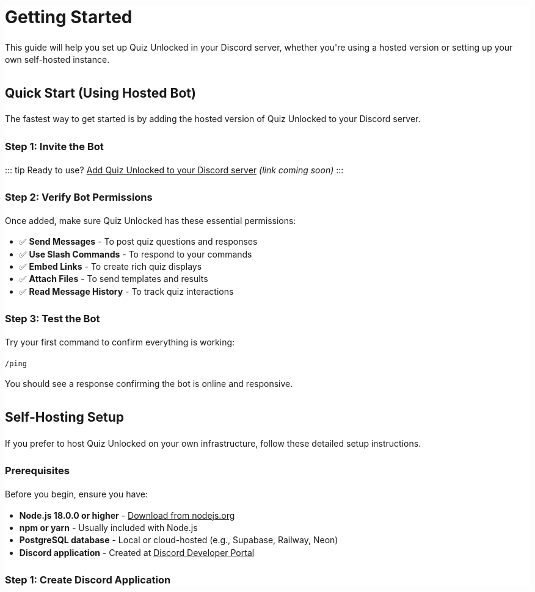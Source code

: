 # Getting Started

This guide will help you set up Quiz Unlocked in your Discord server, whether you're using a hosted version or setting up your own self-hosted instance.

## Quick Start (Using Hosted Bot)

The fastest way to get started is by adding the hosted version of Quiz Unlocked to your Discord server.

### Step 1: Invite the Bot

::: tip Ready to use?
[Add Quiz Unlocked to your Discord server](https://discord.com/oauth2/authorize?client_id=YOUR_CLIENT_ID&permissions=8&scope=bot%20applications.commands) *(link coming soon)*
:::

### Step 2: Verify Bot Permissions

Once added, make sure Quiz Unlocked has these essential permissions:

- ✅ **Send Messages** - To post quiz questions and responses
- ✅ **Use Slash Commands** - To respond to your commands  
- ✅ **Embed Links** - To create rich quiz displays
- ✅ **Attach Files** - To send templates and results
- ✅ **Read Message History** - To track quiz interactions

### Step 3: Test the Bot

Try your first command to confirm everything is working:

```
/ping
```

You should see a response confirming the bot is online and responsive.

## Self-Hosting Setup

If you prefer to host Quiz Unlocked on your own infrastructure, follow these detailed setup instructions.

### Prerequisites

Before you begin, ensure you have:

- **Node.js 18.0.0 or higher** - [Download from nodejs.org](https://nodejs.org/)
- **npm or yarn** - Usually included with Node.js
- **PostgreSQL database** - Local or cloud-hosted (e.g., Supabase, Railway, Neon)
- **Discord application** - Created at [Discord Developer Portal](https://discord.com/developers/applications)

### Step 1: Create Discord Application

